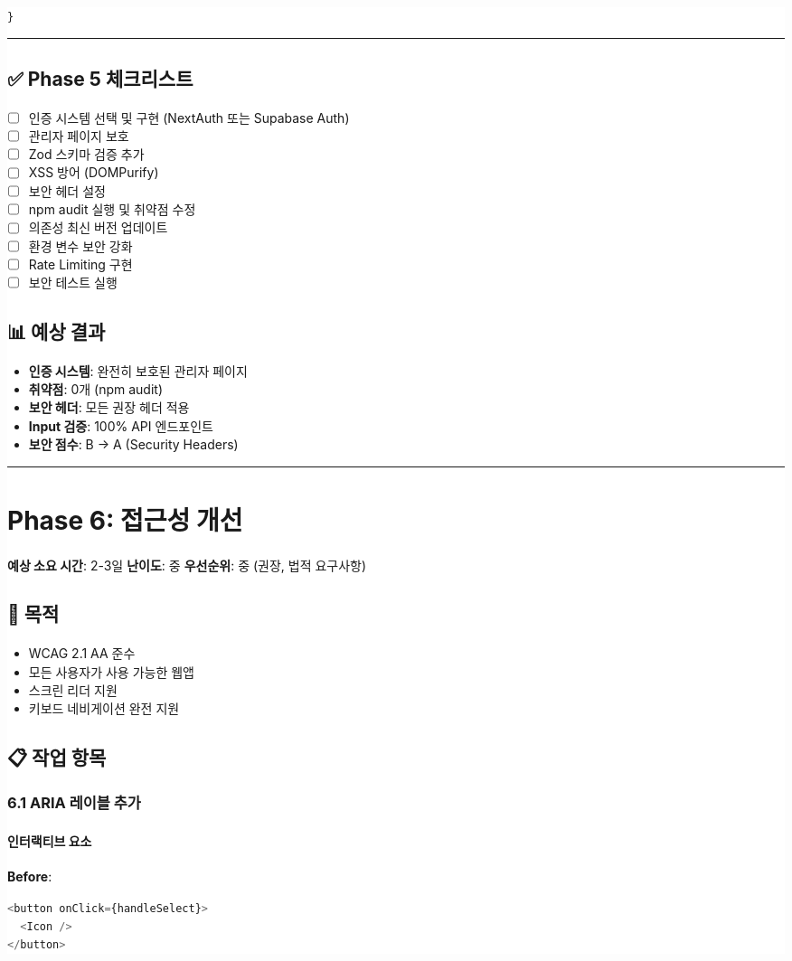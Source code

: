 ```typescript
}
```

---

## ✅ Phase 5 체크리스트

- [ ] 인증 시스템 선택 및 구현 (NextAuth 또는 Supabase Auth)
- [ ] 관리자 페이지 보호
- [ ] Zod 스키마 검증 추가
- [ ] XSS 방어 (DOMPurify)
- [ ] 보안 헤더 설정
- [ ] npm audit 실행 및 취약점 수정
- [ ] 의존성 최신 버전 업데이트
- [ ] 환경 변수 보안 강화
- [ ] Rate Limiting 구현
- [ ] 보안 테스트 실행

## 📊 예상 결과

- **인증 시스템**: 완전히 보호된 관리자 페이지
- **취약점**: 0개 (npm audit)
- **보안 헤더**: 모든 권장 헤더 적용
- **Input 검증**: 100% API 엔드포인트
- **보안 점수**: B → A (Security Headers)

---

# Phase 6: 접근성 개선

**예상 소요 시간**: 2-3일
**난이도**: 중
**우선순위**: 중 (권장, 법적 요구사항)

## 🎯 목적

- WCAG 2.1 AA 준수
- 모든 사용자가 사용 가능한 웹앱
- 스크린 리더 지원
- 키보드 네비게이션 완전 지원

## 📋 작업 항목

### 6.1 ARIA 레이블 추가

#### 인터랙티브 요소

**Before**:
```typescript
<button onClick={handleSelect}>
  <Icon />
</button>
```

